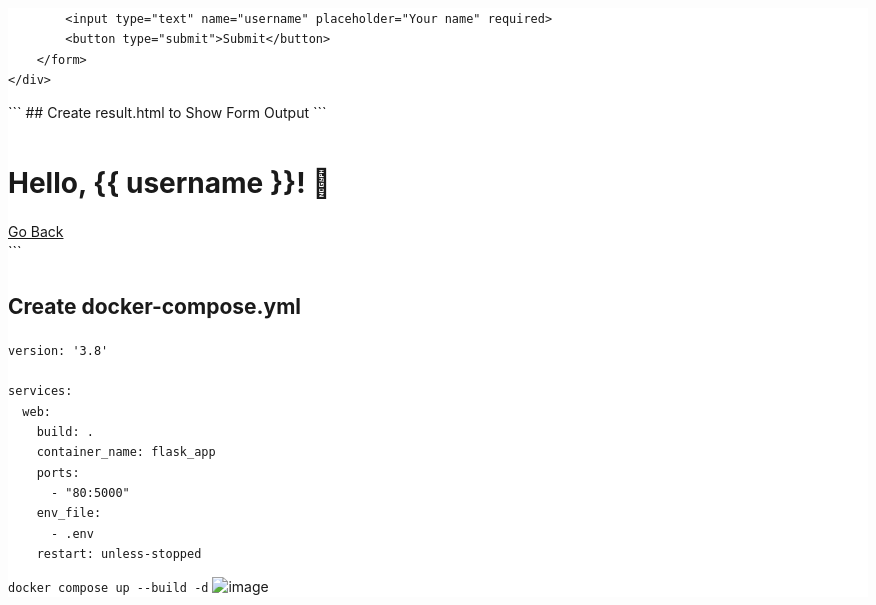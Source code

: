             <input type="text" name="username" placeholder="Your name" required>
            <button type="submit">Submit</button>
        </form>
    </div>
</body>
</html>
```
## Create result.html to Show Form Output
```

<!DOCTYPE html>
<html lang="en">
<head>
    <meta charset="UTF-8">
    <title>Result</title>
    <link rel="stylesheet" href="{{ url_for('static', filename='style.css') }}">
</head>
<body>
    <div class="container">
        <h1>Hello, {{ username }}! 👋</h1>
        <a href="/">Go Back</a>
    </div>
</body>
</html>
```    

## Create docker-compose.yml
```
version: '3.8'

services:
  web:
    build: .
    container_name: flask_app
    ports:
      - "80:5000"
    env_file:
      - .env
    restart: unless-stopped
```

```docker compose up --build -d```
<img width="1420" height="412" alt="image" src="https://github.com/user-attachments/assets/7f4804dc-1b31-4c74-8725-c6e90a9203dd" />
